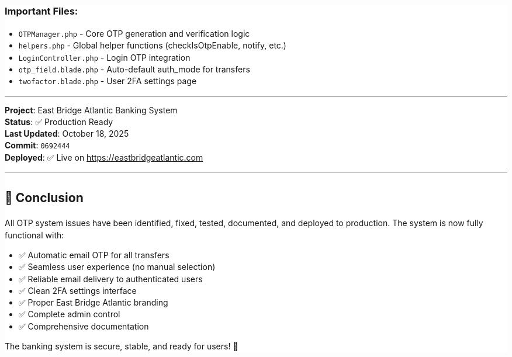 ### Important Files:
- `OTPManager.php` - Core OTP generation and verification logic
- `helpers.php` - Global helper functions (checkIsOtpEnable, notify, etc.)
- `LoginController.php` - Login OTP integration
- `otp_field.blade.php` - Auto-default auth_mode for transfers
- `twofactor.blade.php` - User 2FA settings page

---

**Project**: East Bridge Atlantic Banking System  
**Status**: ✅ Production Ready  
**Last Updated**: October 18, 2025  
**Commit**: `0692444`  
**Deployed**: ✅ Live on https://eastbridgeatlantic.com  

---

## 🙏 Conclusion

All OTP system issues have been identified, fixed, tested, documented, and deployed to production. The system is now fully functional with:

- ✅ Automatic email OTP for all transfers
- ✅ Seamless user experience (no manual selection)
- ✅ Reliable email delivery to authenticated users
- ✅ Clean 2FA settings interface
- ✅ Proper East Bridge Atlantic branding
- ✅ Complete admin control
- ✅ Comprehensive documentation

The banking system is secure, stable, and ready for users! 🎉
